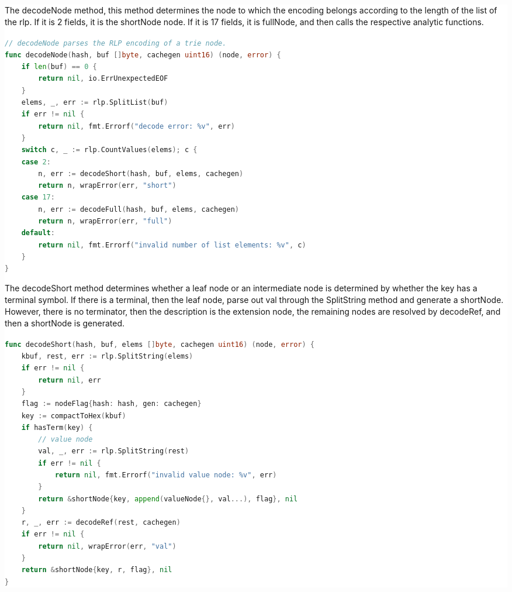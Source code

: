 The decodeNode method, this method determines the node to which the encoding belongs according to the length of the list of the rlp. If it is 2 fields, it is the shortNode node. If it is 17 fields, it is fullNode, and then calls the respective analytic functions.

```go
// decodeNode parses the RLP encoding of a trie node.
func decodeNode(hash, buf []byte, cachegen uint16) (node, error) {
	if len(buf) == 0 {
		return nil, io.ErrUnexpectedEOF
	}
	elems, _, err := rlp.SplitList(buf)
	if err != nil {
		return nil, fmt.Errorf("decode error: %v", err)
	}
	switch c, _ := rlp.CountValues(elems); c {
	case 2:
		n, err := decodeShort(hash, buf, elems, cachegen)
		return n, wrapError(err, "short")
	case 17:
		n, err := decodeFull(hash, buf, elems, cachegen)
		return n, wrapError(err, "full")
	default:
		return nil, fmt.Errorf("invalid number of list elements: %v", c)
	}
}
```

The decodeShort method determines whether a leaf node or an intermediate node is determined by whether the key has a terminal symbol. If there is a terminal, then the leaf node, parse out val through the SplitString method and generate a shortNode. However, there is no terminator, then the description is the extension node, the remaining nodes are resolved by decodeRef, and then a shortNode is generated.


```go
func decodeShort(hash, buf, elems []byte, cachegen uint16) (node, error) {
	kbuf, rest, err := rlp.SplitString(elems)
	if err != nil {
		return nil, err
	}
	flag := nodeFlag{hash: hash, gen: cachegen}
	key := compactToHex(kbuf)
	if hasTerm(key) {
		// value node
		val, _, err := rlp.SplitString(rest)
		if err != nil {
			return nil, fmt.Errorf("invalid value node: %v", err)
		}
		return &shortNode{key, append(valueNode{}, val...), flag}, nil
	}
	r, _, err := decodeRef(rest, cachegen)
	if err != nil {
		return nil, wrapError(err, "val")
	}
	return &shortNode{key, r, flag}, nil
}
```
